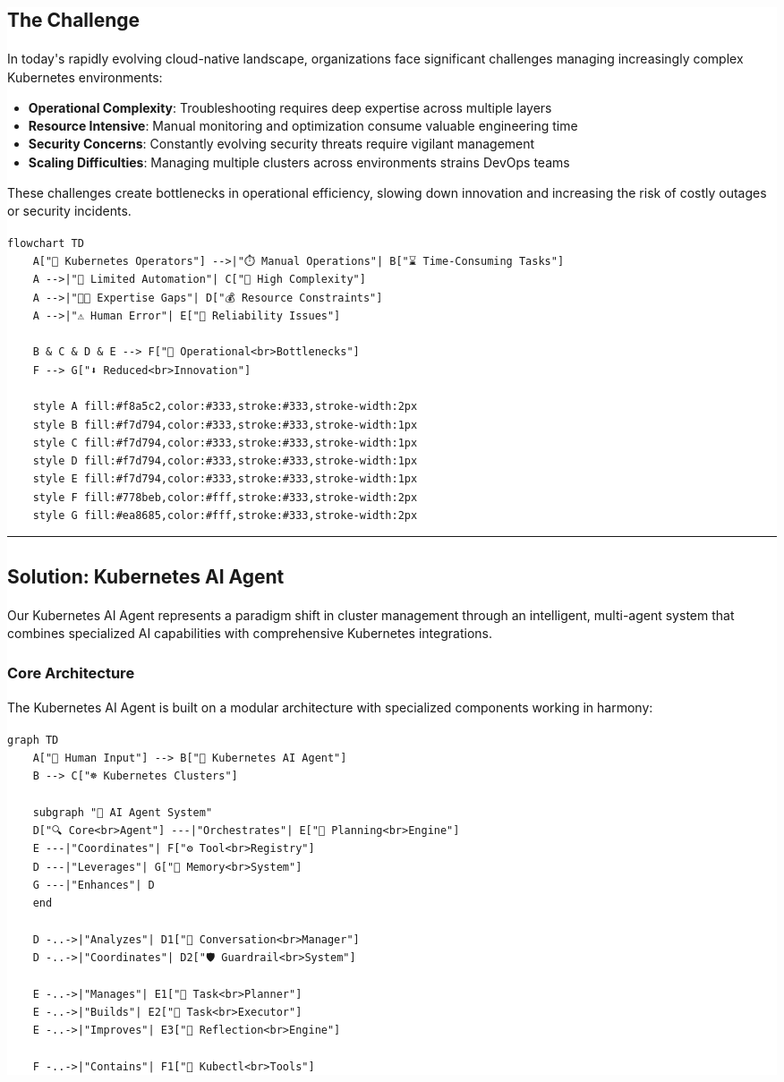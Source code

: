 
## The Challenge

In today's rapidly evolving cloud-native landscape, organizations face significant challenges managing increasingly complex Kubernetes environments:

- **Operational Complexity**: Troubleshooting requires deep expertise across multiple layers
- **Resource Intensive**: Manual monitoring and optimization consume valuable engineering time
- **Security Concerns**: Constantly evolving security threats require vigilant management
- **Scaling Difficulties**: Managing multiple clusters across environments strains DevOps teams

These challenges create bottlenecks in operational efficiency, slowing down innovation and increasing the risk of costly outages or security incidents.

```mermaid
flowchart TD
    A["👤 Kubernetes Operators"] -->|"⏱️ Manual Operations"| B["⌛ Time-Consuming Tasks"]
    A -->|"🔧 Limited Automation"| C["🧩 High Complexity"]
    A -->|"👨‍💻 Expertise Gaps"| D["💰 Resource Constraints"]
    A -->|"⚠️ Human Error"| E["🐞 Reliability Issues"]
    
    B & C & D & E --> F["🚧 Operational<br>Bottlenecks"]
    F --> G["⬇️ Reduced<br>Innovation"]
    
    style A fill:#f8a5c2,color:#333,stroke:#333,stroke-width:2px
    style B fill:#f7d794,color:#333,stroke:#333,stroke-width:1px
    style C fill:#f7d794,color:#333,stroke:#333,stroke-width:1px
    style D fill:#f7d794,color:#333,stroke:#333,stroke-width:1px
    style E fill:#f7d794,color:#333,stroke:#333,stroke-width:1px
    style F fill:#778beb,color:#fff,stroke:#333,stroke-width:2px
    style G fill:#ea8685,color:#fff,stroke:#333,stroke-width:2px
```

---

## Solution: Kubernetes AI Agent

Our Kubernetes AI Agent represents a paradigm shift in cluster management through an intelligent, multi-agent system that combines specialized AI capabilities with comprehensive Kubernetes integrations.

### Core Architecture

The Kubernetes AI Agent is built on a modular architecture with specialized components working in harmony:

```mermaid
graph TD
    A["👤 Human Input"] --> B["🧠 Kubernetes AI Agent"]
    B --> C["☸️ Kubernetes Clusters"]
    
    subgraph "🤖 AI Agent System"
    D["🔍 Core<br>Agent"] ---|"Orchestrates"| E["🔄 Planning<br>Engine"]
    E ---|"Coordinates"| F["⚙️ Tool<br>Registry"]
    D ---|"Leverages"| G["💾 Memory<br>System"]
    G ---|"Enhances"| D
    end
    
    D -..->|"Analyzes"| D1["🧠 Conversation<br>Manager"]
    D -..->|"Coordinates"| D2["🛡️ Guardrail<br>System"]
    
    E -..->|"Manages"| E1["📝 Task<br>Planner"]
    E -..->|"Builds"| E2["🚀 Task<br>Executor"]
    E -..->|"Improves"| E3["🔄 Reflection<br>Engine"]
    
    F -..->|"Contains"| F1["🧰 Kubectl<br>Tools"]
```